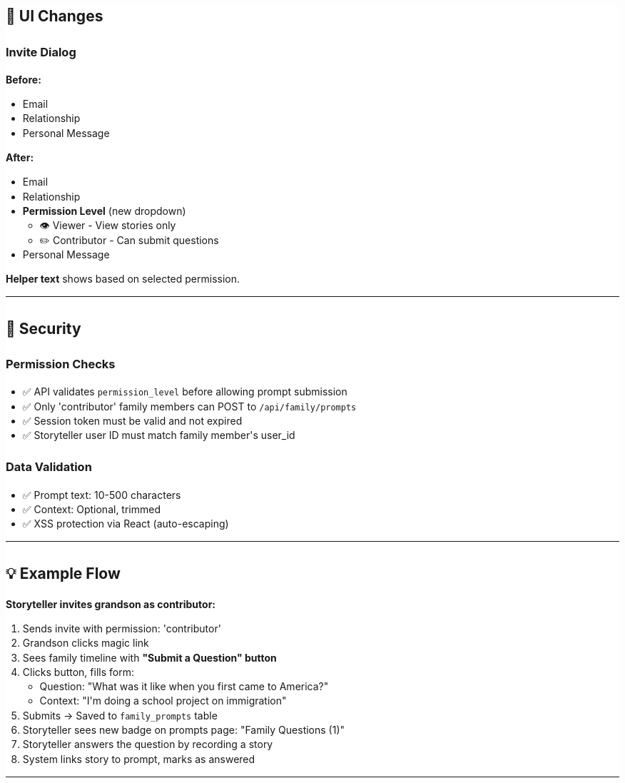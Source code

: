 ## 🎨 UI Changes

### Invite Dialog
**Before:**
- Email
- Relationship
- Personal Message

**After:**
- Email
- Relationship
- **Permission Level** (new dropdown)
  - 👁 Viewer - View stories only
  - ✏️ Contributor - Can submit questions
- Personal Message

**Helper text** shows based on selected permission.

---

## 🔐 Security

### Permission Checks
- ✅ API validates `permission_level` before allowing prompt submission
- ✅ Only 'contributor' family members can POST to `/api/family/prompts`
- ✅ Session token must be valid and not expired
- ✅ Storyteller user ID must match family member's user_id

### Data Validation
- ✅ Prompt text: 10-500 characters
- ✅ Context: Optional, trimmed
- ✅ XSS protection via React (auto-escaping)

---

## 💡 Example Flow

**Storyteller invites grandson as contributor:**
1. Sends invite with permission: 'contributor'
2. Grandson clicks magic link
3. Sees family timeline with **"Submit a Question" button**
4. Clicks button, fills form:
   - Question: "What was it like when you first came to America?"
   - Context: "I'm doing a school project on immigration"
5. Submits → Saved to `family_prompts` table
6. Storyteller sees new badge on prompts page: "Family Questions (1)"
7. Storyteller answers the question by recording a story
8. System links story to prompt, marks as answered

---
